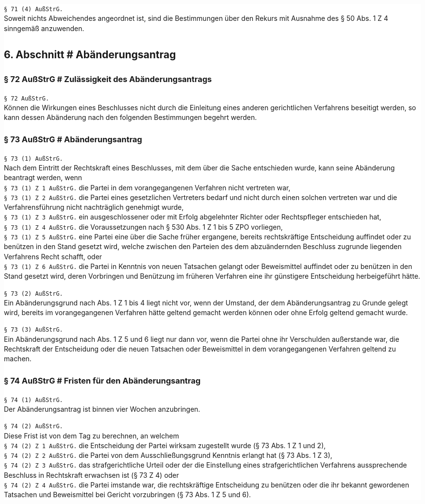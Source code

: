`§ 71 (4) AußStrG.`  
Soweit nichts Abweichendes angeordnet ist, sind die Bestimmungen über den Rekurs mit Ausnahme des § 50 Abs. 1 Z 4 sinngemäß anzuwenden.

## 6. Abschnitt # Abänderungsantrag

### § 72 AußStrG # Zulässigkeit des Abänderungsantrags

`§ 72 AußStrG.`  
Können die Wirkungen eines Beschlusses nicht durch die Einleitung eines anderen gerichtlichen Verfahrens beseitigt werden, so kann dessen Abänderung nach den folgenden Bestimmungen begehrt werden.

### § 73 AußStrG # Abänderungsantrag

`§ 73 (1) AußStrG.`  
Nach dem Eintritt der Rechtskraft eines Beschlusses, mit dem über die Sache entschieden wurde, kann seine Abänderung beantragt werden, wenn  
`§ 73 (1) Z 1 AußStrG.`
die Partei in dem vorangegangenen Verfahren nicht vertreten war,  
`§ 73 (1) Z 2 AußStrG.`
die Partei eines gesetzlichen Vertreters bedarf und nicht durch einen solchen vertreten war und die Verfahrensführung nicht nachträglich genehmigt wurde,  
`§ 73 (1) Z 3 AußStrG.`
ein ausgeschlossener oder mit Erfolg abgelehnter Richter oder Rechtspfleger entschieden hat,  
`§ 73 (1) Z 4 AußStrG.`
die Voraussetzungen nach § 530 Abs. 1 Z 1 bis 5 ZPO vorliegen,  
`§ 73 (1) Z 5 AußStrG.`
eine Partei eine über die Sache früher ergangene, bereits rechtskräftige Entscheidung auffindet oder zu benützen in den Stand gesetzt wird, welche zwischen den Parteien des dem abzuändernden Beschluss zugrunde liegenden Verfahrens Recht schafft, oder  
`§ 73 (1) Z 6 AußStrG.`
die Partei in Kenntnis von neuen Tatsachen gelangt oder Beweismittel auffindet oder zu benützen in den Stand gesetzt wird, deren Vorbringen und Benützung im früheren Verfahren eine ihr günstigere Entscheidung herbeigeführt hätte.

`§ 73 (2) AußStrG.`  
Ein Abänderungsgrund nach Abs. 1 Z 1 bis 4 liegt nicht vor, wenn der Umstand, der dem Abänderungsantrag zu Grunde gelegt wird, bereits im vorangegangenen Verfahren hätte geltend gemacht werden können oder ohne Erfolg geltend gemacht wurde.

`§ 73 (3) AußStrG.`  
Ein Abänderungsgrund nach Abs. 1 Z 5 und 6 liegt nur dann vor, wenn die Partei ohne ihr Verschulden außerstande war, die Rechtskraft der Entscheidung oder die neuen Tatsachen oder Beweismittel in dem vorangegangenen Verfahren geltend zu machen.

### § 74 AußStrG # Fristen für den Abänderungsantrag

`§ 74 (1) AußStrG.`  
Der Abänderungsantrag ist binnen vier Wochen anzubringen.

`§ 74 (2) AußStrG.`  
Diese Frist ist von dem Tag zu berechnen, an welchem  
`§ 74 (2) Z 1 AußStrG.`
die Entscheidung der Partei wirksam zugestellt wurde (§ 73 Abs. 1 Z 1 und 2),  
`§ 74 (2) Z 2 AußStrG.`
die Partei von dem Ausschließungsgrund Kenntnis erlangt hat (§ 73 Abs. 1 Z 3),  
`§ 74 (2) Z 3 AußStrG.`
das strafgerichtliche Urteil oder der die Einstellung eines strafgerichtlichen Verfahrens aussprechende Beschluss in Rechtskraft erwachsen ist (§ 73 Z 4) oder  
`§ 74 (2) Z 4 AußStrG.`
die Partei imstande war, die rechtskräftige Entscheidung zu benützen oder die ihr bekannt gewordenen Tatsachen und Beweismittel bei Gericht vorzubringen (§ 73 Abs. 1 Z 5 und 6).
